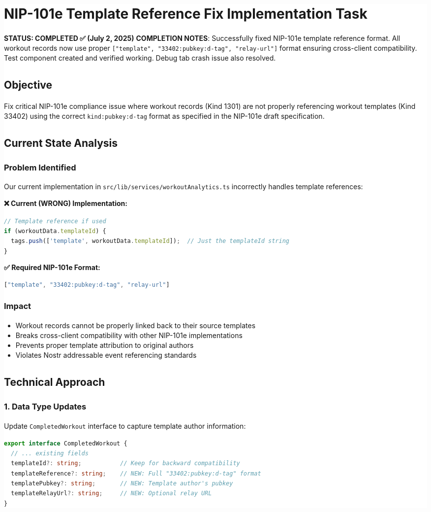 # NIP-101e Template Reference Fix Implementation Task

**STATUS: COMPLETED ✅ (July 2, 2025)**
**COMPLETION NOTES**: Successfully fixed NIP-101e template reference format. All workout records now use proper `["template", "33402:pubkey:d-tag", "relay-url"]` format ensuring cross-client compatibility. Test component created and verified working. Debug tab crash issue also resolved.

## Objective
Fix critical NIP-101e compliance issue where workout records (Kind 1301) are not properly referencing workout templates (Kind 33402) using the correct `kind:pubkey:d-tag` format as specified in the NIP-101e draft specification.

## Current State Analysis

### Problem Identified
Our current implementation in `src/lib/services/workoutAnalytics.ts` incorrectly handles template references:

**❌ Current (WRONG) Implementation:**
```typescript
// Template reference if used
if (workoutData.templateId) {
  tags.push(['template', workoutData.templateId]);  // Just the templateId string
}
```

**✅ Required NIP-101e Format:**
```typescript
["template", "33402:pubkey:d-tag", "relay-url"]
```

### Impact
- Workout records cannot be properly linked back to their source templates
- Breaks cross-client compatibility with other NIP-101e implementations
- Prevents proper template attribution to original authors
- Violates Nostr addressable event referencing standards

## Technical Approach

### 1. Data Type Updates
Update `CompletedWorkout` interface to capture template author information:

```typescript
export interface CompletedWorkout {
  // ... existing fields
  templateId?: string;           // Keep for backward compatibility
  templateReference?: string;    // NEW: Full "33402:pubkey:d-tag" format
  templatePubkey?: string;       // NEW: Template author's pubkey
  templateRelayUrl?: string;     // NEW: Optional relay URL
}
```
